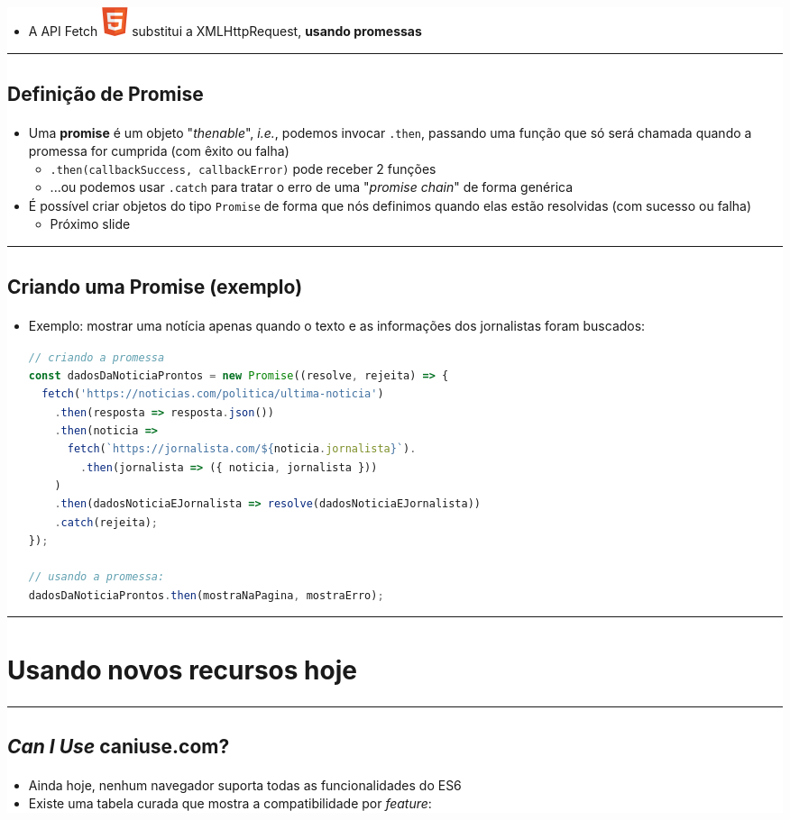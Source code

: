 - A API Fetch ![Logo do HTML5](../../images/html5-logo-32.png) substitui
  a XMLHttpRequest, **usando promessas**  

---

## Definição de **Promise**

- Uma **promise** é um objeto "_thenable_", _i.e._, podemos invocar `.then`,
  passando uma função que só será chamada quando a promessa for cumprida
  (com êxito ou falha)
  - `.then(callbackSuccess, callbackError)` pode receber 2 funções
  - ...ou podemos usar `.catch` para tratar o erro de uma "_promise chain_"
    de forma genérica
- É possível criar objetos do tipo `Promise` de forma que nós definimos
  quando elas estão resolvidas (com sucesso ou falha)
  - Próximo slide

---

## Criando uma **Promise** (exemplo)

- Exemplo: mostrar uma notícia apenas quando o texto e as informações
  dos jornalistas foram buscados: 

  ```js
  // criando a promessa
  const dadosDaNoticiaProntos = new Promise((resolve, rejeita) => {
    fetch('https://noticias.com/politica/ultima-noticia')
      .then(resposta => resposta.json())
      .then(noticia =>
        fetch(`https://jornalista.com/${noticia.jornalista}`).
          .then(jornalista => ({ noticia, jornalista }))
      )
      .then(dadosNoticiaEJornalista => resolve(dadosNoticiaEJornalista))
      .catch(rejeita);
  });

  // usando a promessa:
  dadosDaNoticiaProntos.then(mostraNaPagina, mostraErro);
  ```

---
# Usando novos recursos hoje

---
## _Can I Use_ caniuse.com?

- Ainda hoje, nenhum navegador suporta todas as funcionalidades do ES6
- Existe uma tabela curada que mostra a compatibilidade por _feature_:
